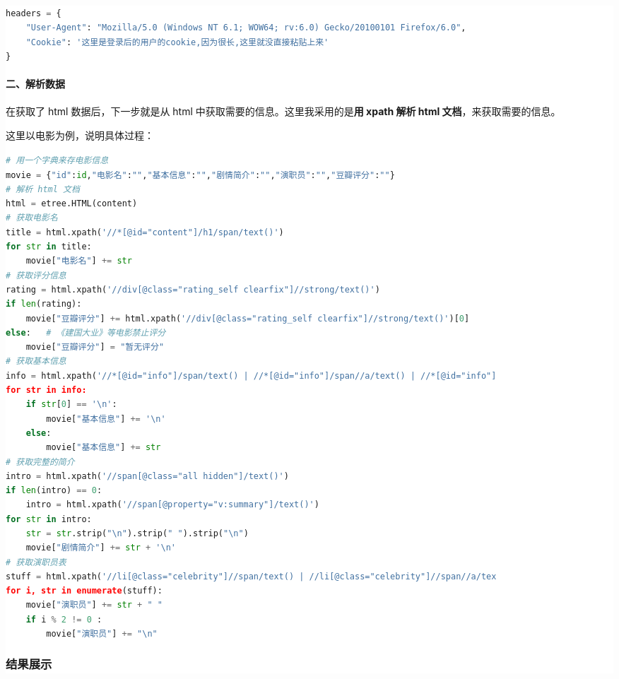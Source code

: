 ``` python
headers = {
    "User-Agent": "Mozilla/5.0 (Windows NT 6.1; WOW64; rv:6.0) Gecko/20100101 Firefox/6.0",
    "Cookie": '这里是登录后的用户的cookie,因为很长,这里就没直接粘贴上来'
}
```

#### 二、解析数据

在获取了 html 数据后，下一步就是从 html 中获取需要的信息。这里我采用的是**用 xpath 解析 html 文档**，来获取需要的信息。

这里以电影为例，说明具体过程：

``` python
# 用一个字典来存电影信息
movie = {"id":id,"电影名":"","基本信息":"","剧情简介":"","演职员":"","豆瓣评分":""}
# 解析 html 文档
html = etree.HTML(content)
# 获取电影名
title = html.xpath('//*[@id="content"]/h1/span/text()')
for str in title:
    movie["电影名"] += str
# 获取评分信息
rating = html.xpath('//div[@class="rating_self clearfix"]//strong/text()')
if len(rating):
    movie["豆瓣评分"] += html.xpath('//div[@class="rating_self clearfix"]//strong/text()')[0]
else:   # 《建国大业》等电影禁止评分
    movie["豆瓣评分"] = "暂无评分"
# 获取基本信息
info = html.xpath('//*[@id="info"]/span/text() | //*[@id="info"]/span//a/text() | //*[@id="info"]
for str in info:
    if str[0] == '\n':
        movie["基本信息"] += '\n'
    else:
        movie["基本信息"] += str
# 获取完整的简介
intro = html.xpath('//span[@class="all hidden"]/text()')
if len(intro) == 0:
    intro = html.xpath('//span[@property="v:summary"]/text()')
for str in intro:
    str = str.strip("\n").strip(" ").strip("\n")
    movie["剧情简介"] += str + '\n'
# 获取演职员表
stuff = html.xpath('//li[@class="celebrity"]//span/text() | //li[@class="celebrity"]//span//a/tex
for i, str in enumerate(stuff):
    movie["演职员"] += str + " "
    if i % 2 != 0 :
        movie["演职员"] += "\n"
```



### 结果展示
